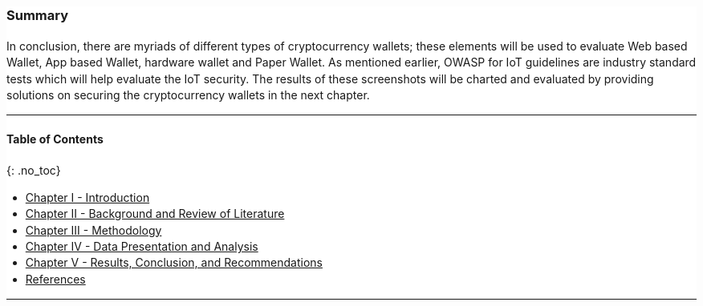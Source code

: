 ### Summary
In conclusion, there are myriads of different types of cryptocurrency wallets; these elements will be used to evaluate Web based Wallet, App based Wallet, hardware wallet and Paper Wallet. As mentioned earlier, OWASP for IoT guidelines are industry standard tests which will help evaluate the IoT security. The results of these screenshots will be charted and evaluated by providing solutions on securing the cryptocurrency wallets in the next chapter.

***

#### Table of Contents
{: .no_toc}

<ul><li> <a href="/docs/E/evaluating-security-in-cryptocurrency-wallets-1/">Chapter I - Introduction</a></li><li> <a href="/docs/E/evaluating-security-in-cryptocurrency-wallets-2/">Chapter II - Background and Review of Literature</a></li><li> <a href="/docs/E/evaluating-security-in-cryptocurrency-wallets-3/">Chapter III - Methodology</a></li><li> <a href="/docs/E/evaluating-security-in-cryptocurrency-wallets-4/">Chapter IV - Data Presentation and Analysis</a></li><li> <a href="/docs/E/evaluating-security-in-cryptocurrency-wallets-5/">Chapter V - Results, Conclusion, and Recommendations</a></li><li> <a href="/docs/E/evaluating-security-in-cryptocurrency-wallets-6/">References</a></li></ul>

***

</div>
